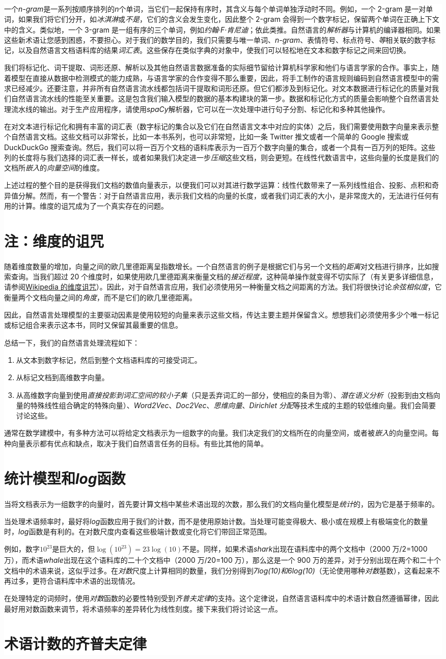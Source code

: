 一个*n-gram*是一系列按顺序排列的*n*个单词，当它们一起保持有序时，其含义与每个单词单独浮动时不同。例如，一个 2-gram 是一对单词，如果我们将它们分开，如*冰淇淋*或*不是*，它们的含义会发生变化，因此整个 2-gram 会得到一个数字标记，保留两个单词在正确上下文中的含义。类似地，一个 3-gram 是一组有序的三个单词，例如*约翰·F·肯尼迪*；依此类推。自然语言的*解析器*与计算机的编译器相同。如果这些新术语让您感到困惑，不要担心。对于我们的数学目的，我们只需要与唯一单词、*n-gram*、表情符号、标点符号、*等*相关联的数字标记，以及自然语言文档语料库的结果*词汇表*。这些保存在类似字典的对象中，使我们可以轻松地在文本和数字标记之间来回切换。

我们将标记化、词干提取、词形还原、解析以及其他自然语言数据准备的实际细节留给计算机科学家和他们与语言学家的合作。事实上，随着模型在直接从数据中检测模式的能力成熟，与语言学家的合作变得不那么重要，因此，将手工制作的语言规则编码到自然语言模型中的需求已经减少。还要注意，并非所有自然语言流水线都包括词干提取和词形还原。但它们都涉及到标记化。对文本数据进行标记化的质量对我们自然语言流水线的性能至关重要。这是包含我们输入模型的数据的基本构建块的第一步。数据和标记化方式的质量会影响整个自然语言处理流水线的输出。对于生产应用程序，请使用*spaCy*解析器，它可以在一次处理中进行句子分割、标记化和多种其他操作。

在对文本进行标记化和拥有丰富的词汇表（数字标记的集合以及它们在自然语言文本中对应的实体）之后，我们需要使用数字向量来表示整个自然语言文档。这些文档可以非常长，比如一本书系列，也可以非常短，比如一条 Twitter 推文或者一个简单的 Google 搜索或 DuckDuckGo 搜索查询。然后，我们可以将一百万个文档的语料库表示为一百万个数字向量的集合，或者一个具有一百万列的矩阵。这些列的长度将与我们选择的词汇表一样长，或者如果我们决定进一步*压缩*这些文档，则会更短。在线性代数语言中，这些向量的长度是我们的文档所*嵌入*的*向量空间*的维度。

上述过程的整个目的是获得我们文档的数值向量表示，以便我们可以对其进行数学运算：线性代数带来了一系列线性组合、投影、点积和奇异值分解。然而，有一个警告：对于自然语言应用，表示我们文档的向量的长度，或者我们词汇表的大小，是非常庞大的，无法进行任何有用的计算。维度的诅咒成为了一个真实存在的问题。

# 注：维度的诅咒

随着维度数量的增加，向量之间的欧几里德距离呈指数增长。一个自然语言的例子是根据它们与另一个文档的*距离*对文档进行排序，比如搜索查询。当我们超过 20 个维度时，如果使用欧几里德距离来衡量文档的*接近程度*，这种简单操作就变得不切实际了（有关更多详细信息，请参阅[Wikipedia 的维度诅咒](https://en.wikipedia.org/wiki/Curse_of_dimensionality)）。因此，对于自然语言应用，我们必须使用另一种衡量文档之间距离的方法。我们将很快讨论*余弦相似度*，它衡量两个文档向量之间的*角度*，而不是它们的欧几里德距离。

因此，自然语言处理模型的主要驱动因素是使用较短的向量来表示这些文档，传达主要主题并保留含义。想想我们必须使用多少个唯一标记或标记组合来表示这本书，同时又保留其最重要的信息。

总结一下，我们的自然语言处理流程如下：

1.  从文本到数字标记，然后到整个文档语料库的可接受词汇。

1.  从标记文档到高维数字向量。

1.  从高维数字向量到使用*直接投影到词汇空间的较小子集*（只是丢弃词汇的一部分，使相应的条目为零）、*潜在语义分析*（投影到由文档向量的特殊线性组合确定的特殊向量）、*Word2Vec*、*Doc2Vec*、*思维向量*、*Dirichlet 分配*等技术生成的主题的较低维向量。我们会简要讨论这些。

通常在数学建模中，有多种方法可以将给定文档表示为一组数字的向量。我们决定我们的文档所在的向量空间，或者被*嵌入*的向量空间。每种向量表示都有优点和缺点，取决于我们自然语言任务的目标。有些比其他的简单。

# 统计模型和*log*函数

当将文档表示为一组数字的向量时，首先要计算文档中某些术语出现的次数，那么我们的文档向量化模型是*统计*的，因为它是基于频率的。

当处理术语频率时，最好将*log*函数应用于我们的计数，而不是使用原始计数。当处理可能变得极大、极小或在规模上有极端变化的数量时，*log*函数是有利的。在对数尺度内查看这些极端计数或变化将它们带回正常范围。

例如，数字<math alttext="10 Superscript 23"><msup><mn>10</mn> <mn>23</mn></msup></math>是巨大的，但<math alttext="log left-parenthesis 10 Superscript 23 Baseline right-parenthesis equals 23 log left-parenthesis 10 right-parenthesis"><mrow><mo form="prefix">log</mo> <mrow><mo>(</mo> <msup><mn>10</mn> <mn>23</mn></msup> <mo>)</mo></mrow> <mo>=</mo> <mn>23</mn> <mo form="prefix">log</mo> <mrow><mo>(</mo> <mn>10</mn> <mo>)</mo></mrow></mrow></math>不是。同样，如果术语*shark*出现在语料库中的两个文档中（2000 万/2=1000 万），而术语*whale*出现在这个语料库的二十个文档中（2000 万/20=100 万），那么这是一个 900 万的差异，对于分别出现在两个和二十个文档中的术语来说，这似乎过多。在*对数*尺度上计算相同的数量，我们分别得到*7log(10)*和*6log(10)*（无论使用哪种*对数*基数），这看起来不再过多，更符合语料库中术语的出现情况。

在处理特定的词频时，使用*对数*函数的必要性特别受到*齐普夫定律*的支持。这个定律说，自然语言语料库中的术语计数自然遵循幂律，因此最好用对数函数来调节，将术语频率的差异转化为线性刻度。接下来我们将讨论这一点。

# 术语计数的齐普夫定律
